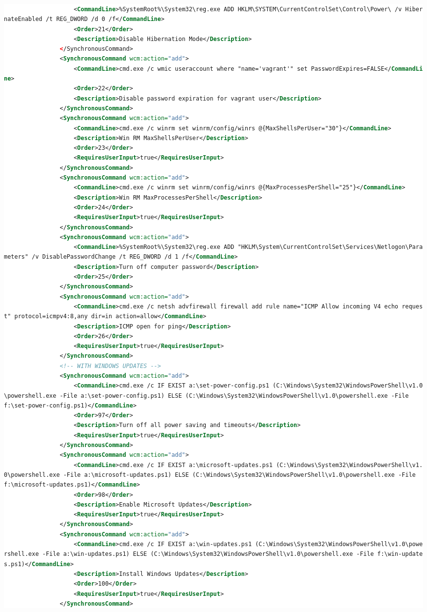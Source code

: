 ```xml
                    <CommandLine>%SystemRoot%\System32\reg.exe ADD HKLM\SYSTEM\CurrentControlSet\Control\Power\ /v HibernateEnabled /t REG_DWORD /d 0 /f</CommandLine>
                    <Order>21</Order>
                    <Description>Disable Hibernation Mode</Description>
                </SynchronousCommand>
                <SynchronousCommand wcm:action="add">
                    <CommandLine>cmd.exe /c wmic useraccount where "name='vagrant'" set PasswordExpires=FALSE</CommandLine>
                    <Order>22</Order>
                    <Description>Disable password expiration for vagrant user</Description>
                </SynchronousCommand>
                <SynchronousCommand wcm:action="add">
                    <CommandLine>cmd.exe /c winrm set winrm/config/winrs @{MaxShellsPerUser="30"}</CommandLine>
                    <Description>Win RM MaxShellsPerUser</Description>
                    <Order>23</Order>
                    <RequiresUserInput>true</RequiresUserInput>
                </SynchronousCommand>
                <SynchronousCommand wcm:action="add">
                    <CommandLine>cmd.exe /c winrm set winrm/config/winrs @{MaxProcessesPerShell="25"}</CommandLine>
                    <Description>Win RM MaxProcessesPerShell</Description>
                    <Order>24</Order>
                    <RequiresUserInput>true</RequiresUserInput>
                </SynchronousCommand>
                <SynchronousCommand wcm:action="add">
                    <CommandLine>%SystemRoot%\System32\reg.exe ADD "HKLM\System\CurrentControlSet\Services\Netlogon\Parameters" /v DisablePasswordChange /t REG_DWORD /d 1 /f</CommandLine>
                    <Description>Turn off computer password</Description>
                    <Order>25</Order>
                </SynchronousCommand>
                <SynchronousCommand wcm:action="add">
                    <CommandLine>cmd.exe /c netsh advfirewall firewall add rule name="ICMP Allow incoming V4 echo request" protocol=icmpv4:8,any dir=in action=allow</CommandLine>
                    <Description>ICMP open for ping</Description>
                    <Order>26</Order>
                    <RequiresUserInput>true</RequiresUserInput>
                </SynchronousCommand>
                <!-- WITH WINDOWS UPDATES -->
                <SynchronousCommand wcm:action="add">
                    <CommandLine>cmd.exe /c IF EXIST a:\set-power-config.ps1 (C:\Windows\System32\WindowsPowerShell\v1.0\powershell.exe -File a:\set-power-config.ps1) ELSE (C:\Windows\System32\WindowsPowerShell\v1.0\powershell.exe -File f:\set-power-config.ps1)</CommandLine>
                    <Order>97</Order>
                    <Description>Turn off all power saving and timeouts</Description>
                    <RequiresUserInput>true</RequiresUserInput>
                </SynchronousCommand>
                <SynchronousCommand wcm:action="add">
                    <CommandLine>cmd.exe /c IF EXIST a:\microsoft-updates.ps1 (C:\Windows\System32\WindowsPowerShell\v1.0\powershell.exe -File a:\microsoft-updates.ps1) ELSE (C:\Windows\System32\WindowsPowerShell\v1.0\powershell.exe -File f:\microsoft-updates.ps1)</CommandLine>
                    <Order>98</Order>
                    <Description>Enable Microsoft Updates</Description>
                    <RequiresUserInput>true</RequiresUserInput>
                </SynchronousCommand>
                <SynchronousCommand wcm:action="add">
                    <CommandLine>cmd.exe /c IF EXIST a:\win-updates.ps1 (C:\Windows\System32\WindowsPowerShell\v1.0\powershell.exe -File a:\win-updates.ps1) ELSE (C:\Windows\System32\WindowsPowerShell\v1.0\powershell.exe -File f:\win-updates.ps1)</CommandLine>
                    <Description>Install Windows Updates</Description>
                    <Order>100</Order>
                    <RequiresUserInput>true</RequiresUserInput>
                </SynchronousCommand>
```